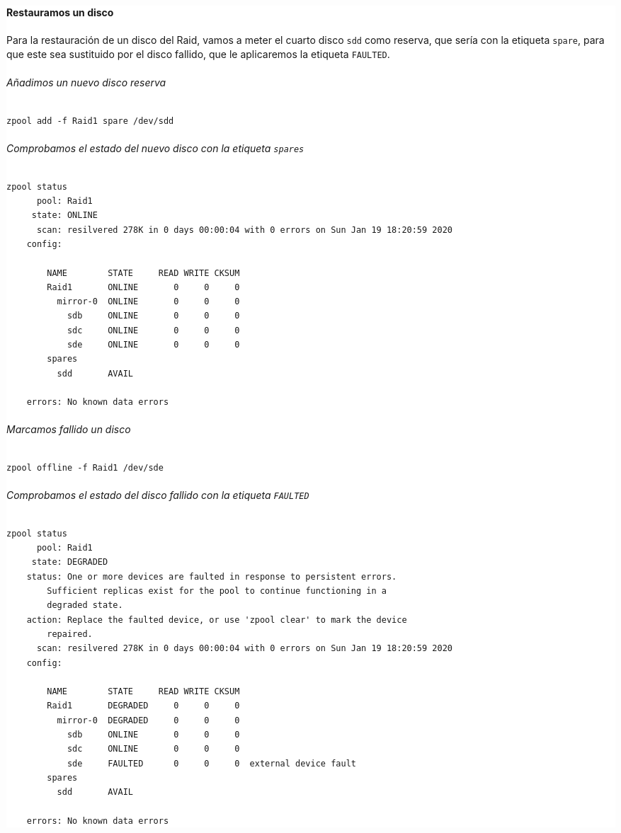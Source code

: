 #### Restauramos un disco

Para la restauración de un disco del Raid, vamos a meter el cuarto disco `sdd` como reserva, que sería con la etiqueta `spare`, para que este sea sustituido por el disco fallido, que le aplicaremos la etiqueta `FAULTED`.

###### Añadimos un nuevo disco reserva
~~~
zpool add -f Raid1 spare /dev/sdd
~~~

###### Comprobamos el estado del nuevo disco con la etiqueta `spares`
~~~
zpool status
      pool: Raid1
     state: ONLINE
      scan: resilvered 278K in 0 days 00:00:04 with 0 errors on Sun Jan 19 18:20:59 2020
    config:

    	NAME        STATE     READ WRITE CKSUM
    	Raid1       ONLINE       0     0     0
    	  mirror-0  ONLINE       0     0     0
    	    sdb     ONLINE       0     0     0
    	    sdc     ONLINE       0     0     0
    	    sde     ONLINE       0     0     0
    	spares
    	  sdd       AVAIL

    errors: No known data errors
~~~

###### Marcamos fallido un disco
~~~
zpool offline -f Raid1 /dev/sde
~~~

###### Comprobamos el estado del disco fallido con la etiqueta `FAULTED` 
~~~
zpool status
      pool: Raid1
     state: DEGRADED
    status: One or more devices are faulted in response to persistent errors.
    	Sufficient replicas exist for the pool to continue functioning in a
    	degraded state.
    action: Replace the faulted device, or use 'zpool clear' to mark the device
    	repaired.
      scan: resilvered 278K in 0 days 00:00:04 with 0 errors on Sun Jan 19 18:20:59 2020
    config:

    	NAME        STATE     READ WRITE CKSUM
    	Raid1       DEGRADED     0     0     0
    	  mirror-0  DEGRADED     0     0     0
    	    sdb     ONLINE       0     0     0
    	    sdc     ONLINE       0     0     0
    	    sde     FAULTED      0     0     0  external device fault
    	spares
    	  sdd       AVAIL   

    errors: No known data errors
~~~
